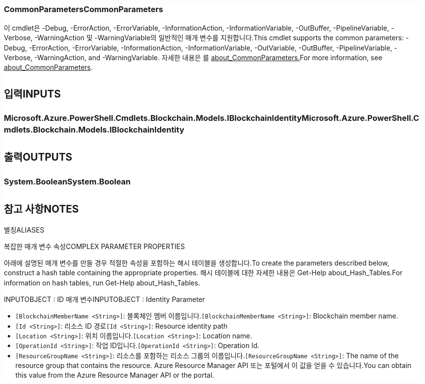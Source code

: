 ### <span data-ttu-id="65d1a-138">CommonParameters</span><span class="sxs-lookup"><span data-stu-id="65d1a-138">CommonParameters</span></span>
<span data-ttu-id="65d1a-139">이 cmdlet은 -Debug, -ErrorAction, -ErrorVariable, -InformationAction, -InformationVariable, -OutBuffer, -PipelineVariable, -Verbose, -WarningAction 및 -WarningVariable의 일반적인 매개 변수를 지원합니다.</span><span class="sxs-lookup"><span data-stu-id="65d1a-139">This cmdlet supports the common parameters: -Debug, -ErrorAction, -ErrorVariable, -InformationAction, -InformationVariable, -OutVariable, -OutBuffer, -PipelineVariable, -Verbose, -WarningAction, and -WarningVariable.</span></span> <span data-ttu-id="65d1a-140">자세한 내용은 를 [about_CommonParameters.](http://go.microsoft.com/fwlink/?LinkID=113216)</span><span class="sxs-lookup"><span data-stu-id="65d1a-140">For more information, see [about_CommonParameters](http://go.microsoft.com/fwlink/?LinkID=113216).</span></span>

## <span data-ttu-id="65d1a-141">입력</span><span class="sxs-lookup"><span data-stu-id="65d1a-141">INPUTS</span></span>

### <span data-ttu-id="65d1a-142">Microsoft.Azure.PowerShell.Cmdlets.Blockchain.Models.IBlockchainIdentity</span><span class="sxs-lookup"><span data-stu-id="65d1a-142">Microsoft.Azure.PowerShell.Cmdlets.Blockchain.Models.IBlockchainIdentity</span></span>

## <span data-ttu-id="65d1a-143">출력</span><span class="sxs-lookup"><span data-stu-id="65d1a-143">OUTPUTS</span></span>

### <span data-ttu-id="65d1a-144">System.Boolean</span><span class="sxs-lookup"><span data-stu-id="65d1a-144">System.Boolean</span></span>

## <span data-ttu-id="65d1a-145">참고 사항</span><span class="sxs-lookup"><span data-stu-id="65d1a-145">NOTES</span></span>

<span data-ttu-id="65d1a-146">별칭</span><span class="sxs-lookup"><span data-stu-id="65d1a-146">ALIASES</span></span>

<span data-ttu-id="65d1a-147">복잡한 매개 변수 속성</span><span class="sxs-lookup"><span data-stu-id="65d1a-147">COMPLEX PARAMETER PROPERTIES</span></span>

<span data-ttu-id="65d1a-148">아래에 설명된 매개 변수를 만들 경우 적절한 속성을 포함하는 해시 테이블을 생성합니다.</span><span class="sxs-lookup"><span data-stu-id="65d1a-148">To create the parameters described below, construct a hash table containing the appropriate properties.</span></span> <span data-ttu-id="65d1a-149">해시 테이블에 대한 자세한 내용은 Get-Help about_Hash_Tables.</span><span class="sxs-lookup"><span data-stu-id="65d1a-149">For information on hash tables, run Get-Help about_Hash_Tables.</span></span>


<span data-ttu-id="65d1a-150">INPUTOBJECT <IBlockchainIdentity> : ID 매개 변수</span><span class="sxs-lookup"><span data-stu-id="65d1a-150">INPUTOBJECT <IBlockchainIdentity>: Identity Parameter</span></span>
  - <span data-ttu-id="65d1a-151">`[BlockchainMemberName <String>]`: 블록체인 멤버 이름입니다.</span><span class="sxs-lookup"><span data-stu-id="65d1a-151">`[BlockchainMemberName <String>]`: Blockchain member name.</span></span>
  - <span data-ttu-id="65d1a-152">`[Id <String>]`: 리소스 ID 경로</span><span class="sxs-lookup"><span data-stu-id="65d1a-152">`[Id <String>]`: Resource identity path</span></span>
  - <span data-ttu-id="65d1a-153">`[Location <String>]`: 위치 이름입니다.</span><span class="sxs-lookup"><span data-stu-id="65d1a-153">`[Location <String>]`: Location name.</span></span>
  - <span data-ttu-id="65d1a-154">`[OperationId <String>]`: 작업 ID입니다.</span><span class="sxs-lookup"><span data-stu-id="65d1a-154">`[OperationId <String>]`: Operation Id.</span></span>
  - <span data-ttu-id="65d1a-155">`[ResourceGroupName <String>]`: 리소스를 포함하는 리소스 그룹의 이름입니다.</span><span class="sxs-lookup"><span data-stu-id="65d1a-155">`[ResourceGroupName <String>]`: The name of the resource group that contains the resource.</span></span> <span data-ttu-id="65d1a-156">Azure Resource Manager API 또는 포털에서 이 값을 얻을 수 있습니다.</span><span class="sxs-lookup"><span data-stu-id="65d1a-156">You can obtain this value from the Azure Resource Manager API or the portal.</span></span>